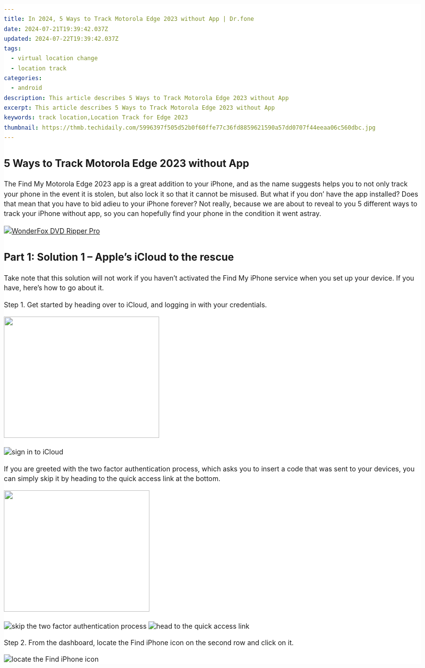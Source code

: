```yaml
---
title: In 2024, 5 Ways to Track Motorola Edge 2023 without App | Dr.fone
date: 2024-07-21T19:39:42.037Z
updated: 2024-07-22T19:39:42.037Z
tags: 
  - virtual location change
  - location track
categories:
  - android
description: This article describes 5 Ways to Track Motorola Edge 2023 without App
excerpt: This article describes 5 Ways to Track Motorola Edge 2023 without App
keywords: track location,Location Track for Edge 2023
thumbnail: https://thmb.techidaily.com/5996397f505d52b0f60ffe77c36fd8859621590a57dd0707f44eeaa06c560dbc.jpg
---
```


## 5 Ways to Track Motorola Edge 2023 without App

The Find My Motorola Edge 2023 app is a great addition to your iPhone, and as the name suggests helps you to not only track your phone in the event it is stolen, but also lock it so that it cannot be misused. But what if you don’ have the app installed? Does that mean that you have to bid adieu to your iPhone forever? Not really, because we are about to reveal to you 5 different ways to track your iPhone without app, so you can hopefully find your phone in the condition it went astray.


<a href="https://secure.2checkout.com/order/checkout.php?PRODS=3922934&QTY=1&AFFILIATE=108875&CART=1"><img src="https://secure.avangate.com/images/merchant/4b0a0290ad7df100b77e86839989a75e/products/ripperpro.png" border="0">WonderFox DVD Ripper Pro</a>

## Part 1: Solution 1 – Apple’s iCloud to the rescue

Take note that this solution will not work if you haven’t activated the Find My iPhone service when you set up your device. If you have, here’s how to go about it.

Step 1. Get started by heading over to iCloud, and logging in with your credentials.


<a href="https://zonlipartnershipprogram.pxf.io/c/5597632/1821134/17882" target="_top" id="1821134"><img src="//a.impactradius-go.com/display-ad/17882-1821134" border="0" alt="" width="320" height="250"/></a><img height="0" width="0" src="https://imp.pxf.io/i/5597632/1821134/17882" style="position:absolute;visibility:hidden;" border="0" />

![sign in to iCloud](https://drfone.wondershare.com/images/article/2017/10/icloud.com-login.jpg)

If you are greeted with the two factor authentication process, which asks you to insert a code that was sent to your devices, you can simply skip it by heading to the quick access link at the bottom.


<a href="https://dhgate.sjv.io/c/5597632/1678785/12108" target="_top" id="1678785"><img src="//a.impactradius-go.com/display-ad/12108-1678785" border="0" alt="" width="300" height="250"/></a>

![skip the two factor authentication process](https://images.wondershare.com/drfone/article/2017/10/15075180348414.jpg) ![head to the quick access link](https://images.wondershare.com/drfone/article/2017/10/15075180363658.jpg)

Step 2. From the dashboard, locate the Find iPhone icon on the second row and click on it.

![locate the Find iPhone icon](https://images.wondershare.com/drfone/article/2017/10/15075181495657.jpg)
